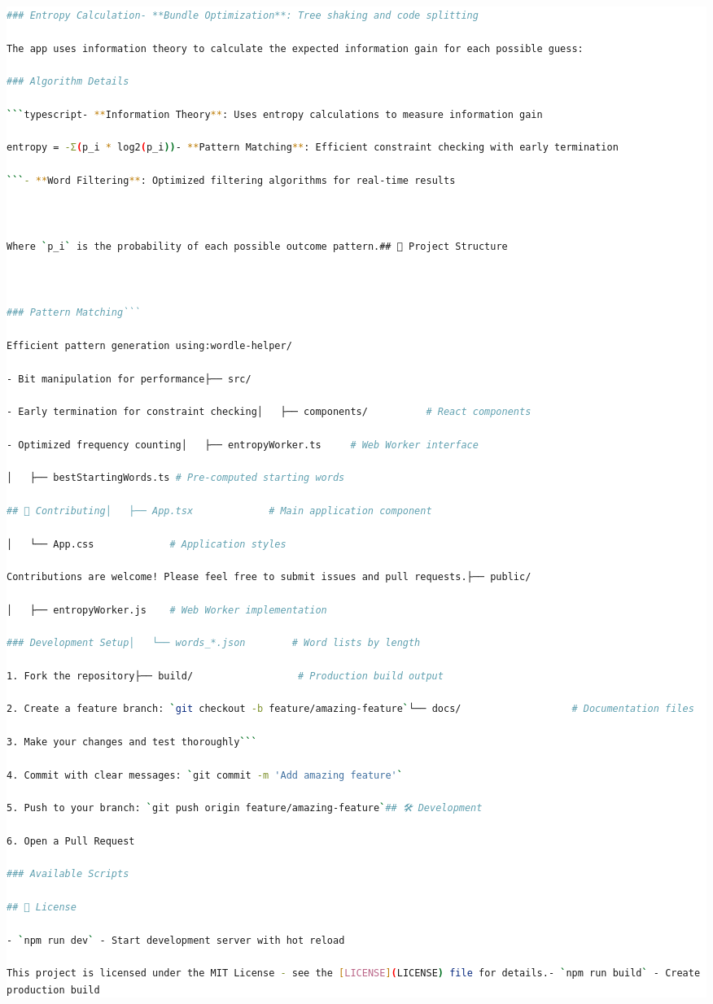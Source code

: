 ````bash
### Entropy Calculation- **Bundle Optimization**: Tree shaking and code splitting

The app uses information theory to calculate the expected information gain for each possible guess:

### Algorithm Details

```typescript- **Information Theory**: Uses entropy calculations to measure information gain

entropy = -Σ(p_i * log2(p_i))- **Pattern Matching**: Efficient constraint checking with early termination

```- **Word Filtering**: Optimized filtering algorithms for real-time results



Where `p_i` is the probability of each possible outcome pattern.## 📁 Project Structure



### Pattern Matching```

Efficient pattern generation using:wordle-helper/

- Bit manipulation for performance├── src/

- Early termination for constraint checking│   ├── components/          # React components

- Optimized frequency counting│   ├── entropyWorker.ts     # Web Worker interface

│   ├── bestStartingWords.ts # Pre-computed starting words

## 🤝 Contributing│   ├── App.tsx             # Main application component

│   └── App.css             # Application styles

Contributions are welcome! Please feel free to submit issues and pull requests.├── public/

│   ├── entropyWorker.js    # Web Worker implementation

### Development Setup│   └── words_*.json        # Word lists by length

1. Fork the repository├── build/                  # Production build output

2. Create a feature branch: `git checkout -b feature/amazing-feature`└── docs/                   # Documentation files

3. Make your changes and test thoroughly```

4. Commit with clear messages: `git commit -m 'Add amazing feature'`

5. Push to your branch: `git push origin feature/amazing-feature`## 🛠️ Development

6. Open a Pull Request

### Available Scripts

## 📄 License

- `npm run dev` - Start development server with hot reload

This project is licensed under the MIT License - see the [LICENSE](LICENSE) file for details.- `npm run build` - Create production build

````
